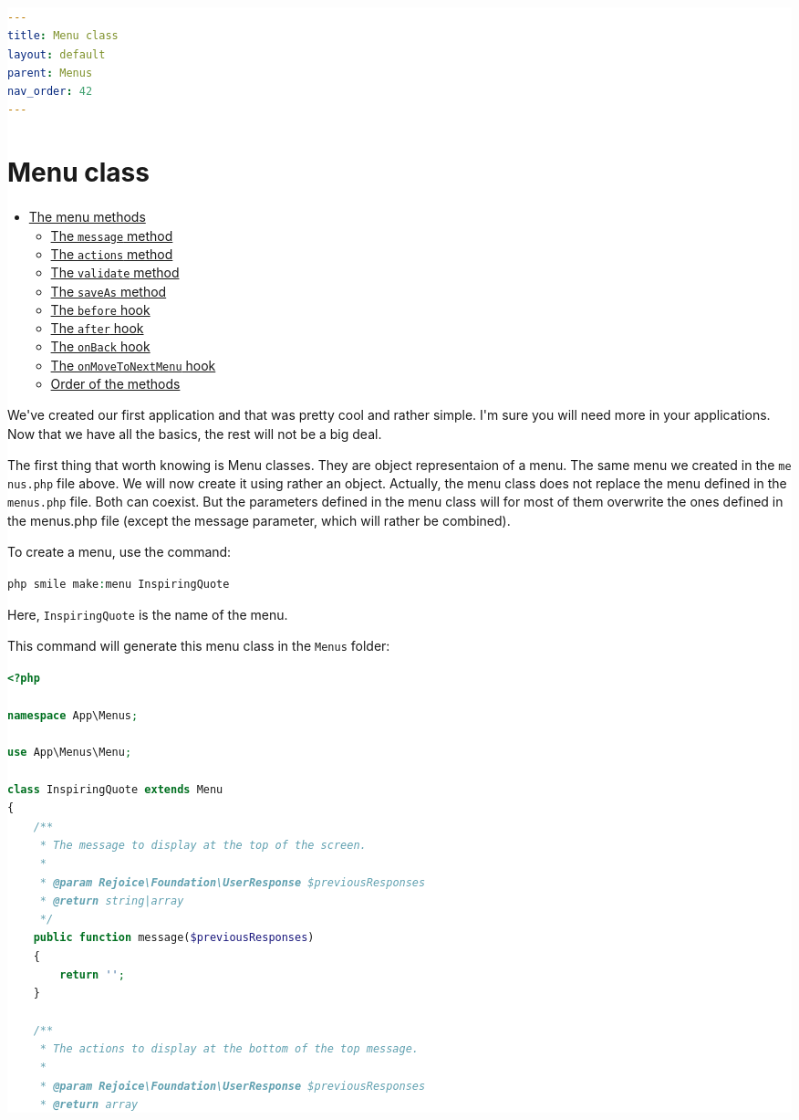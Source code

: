 ```yaml
---
title: Menu class
layout: default
parent: Menus
nav_order: 42
---
```


<h1>Menu class</h1>

- [The menu methods](#the-menu-methods)
  - [The `message` method](#the-message-method)
  - [The `actions` method](#the-actions-method)
  - [The `validate` method](#the-validate-method)
  - [The `saveAs` method](#the-saveas-method)
  - [The `before` hook](#the-before-hook)
  - [The `after` hook](#the-after-hook)
  - [The `onBack` hook](#the-onback-hook)
  - [The `onMoveToNextMenu` hook](#the-onmovetonextmenu-hook)
  - [Order of the methods](#order-of-the-methods)

We've created our first application and that was pretty cool and rather simple. I'm sure you will need more in your applications.
Now that we have all the basics, the rest will not be a big deal.

The first thing that worth knowing is Menu classes.
They are object representaion of a menu. The same menu we created in the `menus.php` file above. We will now create it using rather an object. Actually, the menu class does not replace the menu defined in the `menus.php` file. Both can coexist. But the parameters defined in the menu class will for most of them overwrite the ones defined in the menus.php file (except the message parameter, which will rather be combined).

To create a menu, use the command:

```php
php smile make:menu InspiringQuote
```

Here, `InspiringQuote` is the name of the menu.

This command will generate this menu class in the `Menus` folder:

```php
<?php

namespace App\Menus;

use App\Menus\Menu;

class InspiringQuote extends Menu
{
    /**
     * The message to display at the top of the screen.
     *
     * @param Rejoice\Foundation\UserResponse $previousResponses
     * @return string|array
     */
    public function message($previousResponses)
    {
        return '';
    }

    /**
     * The actions to display at the bottom of the top message.
     *
     * @param Rejoice\Foundation\UserResponse $previousResponses
     * @return array
```